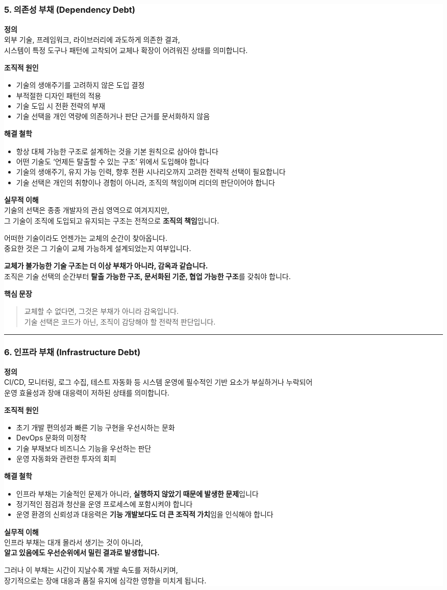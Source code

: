 ### 5. 의존성 부채 (Dependency Debt)

**정의**  
외부 기술, 프레임워크, 라이브러리에 과도하게 의존한 결과,  
시스템이 특정 도구나 패턴에 고착되어 교체나 확장이 어려워진 상태를 의미합니다.

**조직적 원인**  
- 기술의 생애주기를 고려하지 않은 도입 결정  
- 부적절한 디자인 패턴의 적용  
- 기술 도입 시 전환 전략의 부재  
- 기술 선택을 개인 역량에 의존하거나 판단 근거를 문서화하지 않음

**해결 철학**  
- 항상 대체 가능한 구조로 설계하는 것을 기본 원칙으로 삼아야 합니다  
- 어떤 기술도 ‘언제든 탈출할 수 있는 구조’ 위에서 도입해야 합니다  
- 기술의 생애주기, 유지 가능 인력, 향후 전환 시나리오까지 고려한 전략적 선택이 필요합니다  
- 기술 선택은 개인의 취향이나 경험이 아니라, 조직의 책임이며 리더의 판단이어야 합니다

**실무적 이해**  
기술의 선택은 종종 개발자의 관심 영역으로 여겨지지만,  
그 기술이 조직에 도입되고 유지되는 구조는 전적으로 **조직의 책임**입니다.

어떠한 기술이라도 언젠가는 교체의 순간이 찾아옵니다.  
중요한 것은 그 기술이 교체 가능하게 설계되었는지 여부입니다.

**교체가 불가능한 기술 구조는 더 이상 부채가 아니라, 감옥과 같습니다.**  
조직은 기술 선택의 순간부터 **탈출 가능한 구조, 문서화된 기준, 협업 가능한 구조**를 갖춰야 합니다.

**핵심 문장**  
> 교체할 수 없다면, 그것은 부채가 아니라 감옥입니다.  
> 기술 선택은 코드가 아닌, 조직이 감당해야 할 전략적 판단입니다.

---

### 6. 인프라 부채 (Infrastructure Debt)

**정의**  
CI/CD, 모니터링, 로그 수집, 테스트 자동화 등 시스템 운영에 필수적인 기반 요소가 부실하거나 누락되어  
운영 효율성과 장애 대응력이 저하된 상태를 의미합니다.

**조직적 원인**  
- 초기 개발 편의성과 빠른 기능 구현을 우선시하는 문화  
- DevOps 문화의 미정착  
- 기술 부채보다 비즈니스 기능을 우선하는 판단  
- 운영 자동화와 관련한 투자의 회피

**해결 철학**  
- 인프라 부채는 기술적인 문제가 아니라, **실행하지 않았기 때문에 발생한 문제**입니다  
- 정기적인 점검과 청산을 운영 프로세스에 포함시켜야 합니다  
- 운영 환경의 신뢰성과 대응력은 **기능 개발보다도 더 큰 조직적 가치**임을 인식해야 합니다

**실무적 이해**  
인프라 부채는 대개 몰라서 생기는 것이 아니라,  
**알고 있음에도 우선순위에서 밀린 결과로 발생합니다.**

그러나 이 부채는 시간이 지날수록 개발 속도를 저하시키며,  
장기적으로는 장애 대응과 품질 유지에 심각한 영향을 미치게 됩니다.
